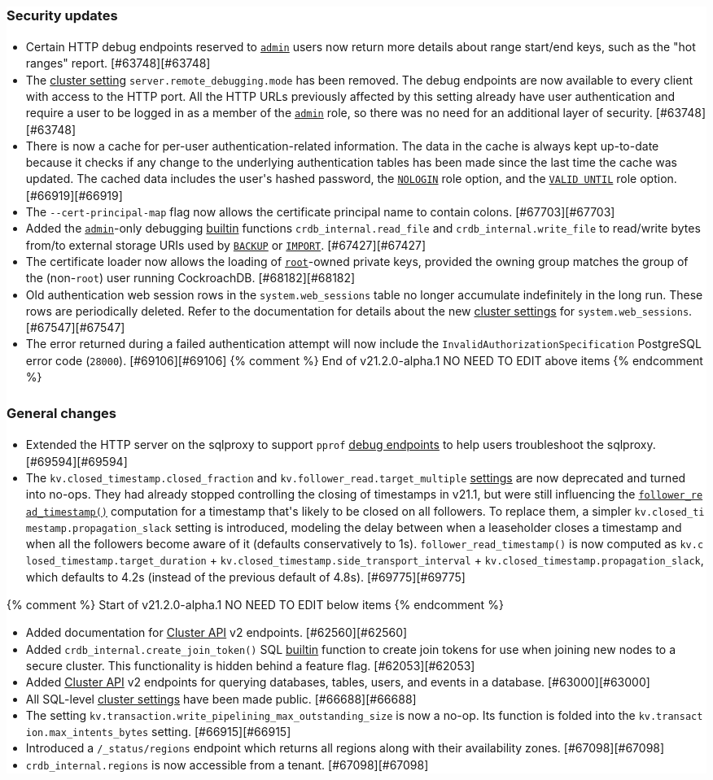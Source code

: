 ### Security updates

- Certain HTTP debug endpoints reserved to [`admin`](../v21.2/authorization.html#admin-role) users now return more details about range start/end keys, such as the "hot ranges" report. [#63748][#63748]
- The [cluster setting](../v21.2/cluster-settings.html) `server.remote_debugging.mode` has been removed. The debug endpoints are now available to every client with access to the HTTP port. All the HTTP URLs previously affected by this setting already have user authentication and require a user to be logged in as a member of the [`admin`](../v21.2/authorization.html#admin-role) role, so there was no need for an additional layer of security. [#63748][#63748]
- There is now a cache for per-user authentication-related information. The data in the cache is always kept up-to-date because it checks if any change to the underlying authentication tables has been made since the last time the cache was updated. The cached data includes the user's hashed password, the [`NOLOGIN`](../v21.2/authorization.html#roles) role option, and the [`VALID UNTIL`](../v21.2/authorization.html#roles) role option. [#66919][#66919]
- The `--cert-principal-map` flag now allows the certificate principal name to contain colons. [#67703][#67703]
- Added the [`admin`](../v21.2/authorization.html#admin-role)-only debugging [builtin](../v21.2/functions-and-operators.html#built-in-functions) functions `crdb_internal.read_file` and `crdb_internal.write_file` to read/write bytes from/to external storage URIs used by [`BACKUP`](../v21.2/backup.html) or [`IMPORT`](../v21.2/import.html). [#67427][#67427]
- The certificate loader now allows the loading of [`root`](../v21.2/authorization.html#root-user)-owned private keys, provided the owning group matches the group of the (non-`root`) user running CockroachDB. [#68182][#68182]
- Old authentication web session rows in the `system.web_sessions` table no longer accumulate indefinitely in the long run. These rows are periodically deleted. Refer to the documentation for details about the new [cluster settings](../v21.2/cluster-settings.html) for `system.web_sessions`. [#67547][#67547]
- The error returned during a failed authentication attempt will now include the `InvalidAuthorizationSpecification` PostgreSQL error code (`28000`). [#69106][#69106]
{% comment %} End of v21.2.0-alpha.1 NO NEED TO EDIT above items {% endcomment %}  

### General changes

- Extended the HTTP server on the sqlproxy to support `pprof` [debug endpoints](../v21.2/monitoring-and-alerting.html#raw-status-endpoints) to help users troubleshoot the sqlproxy. [#69594][#69594]
- The `kv.closed_timestamp.closed_fraction` and `kv.follower_read.target_multiple` [settings](../v21.2/cluster-settings.html) are now deprecated and turned into no-ops. They had already stopped controlling the closing of timestamps in v21.1, but were still influencing the [`follower_read_timestamp()`](../v21.2/functions-and-operators.html) computation for a timestamp that's likely to be closed on all followers. To replace them, a simpler `kv.closed_timestamp.propagation_slack` setting is introduced, modeling the delay between when a leaseholder closes a timestamp and when all the followers become aware of it (defaults conservatively to 1s). `follower_read_timestamp()` is now computed as `kv.closed_timestamp.target_duration` + `kv.closed_timestamp.side_transport_interval` + `kv.closed_timestamp.propagation_slack`, which defaults to 4.2s (instead of the previous default of 4.8s). [#69775][#69775]

{% comment %} Start of v21.2.0-alpha.1 NO NEED TO EDIT below items {% endcomment %}  
- Added documentation for [Cluster API](../v21.2/cluster-api.html) v2 endpoints. [#62560][#62560]
- Added `crdb_internal.create_join_token()` SQL [builtin](../v21.2/functions-and-operators.html#built-in-functions) function to create join tokens for use when joining new nodes to a secure cluster. This functionality is hidden behind a feature flag. [#62053][#62053]
- Added [Cluster API](../v21.2/cluster-api.html) v2 endpoints for querying databases, tables, users, and events in a database. [#63000][#63000]
- All SQL-level [cluster settings](../v21.2/cluster-settings.html) have been made public. [#66688][#66688]
- The setting `kv.transaction.write_pipelining_max_outstanding_size` is now a no-op. Its function is folded into the `kv.transaction.max_intents_bytes` setting. [#66915][#66915]
- Introduced a `/_status/regions` endpoint which returns all regions along with their availability zones. [#67098][#67098]
- `crdb_internal.regions` is now accessible from a tenant. [#67098][#67098]